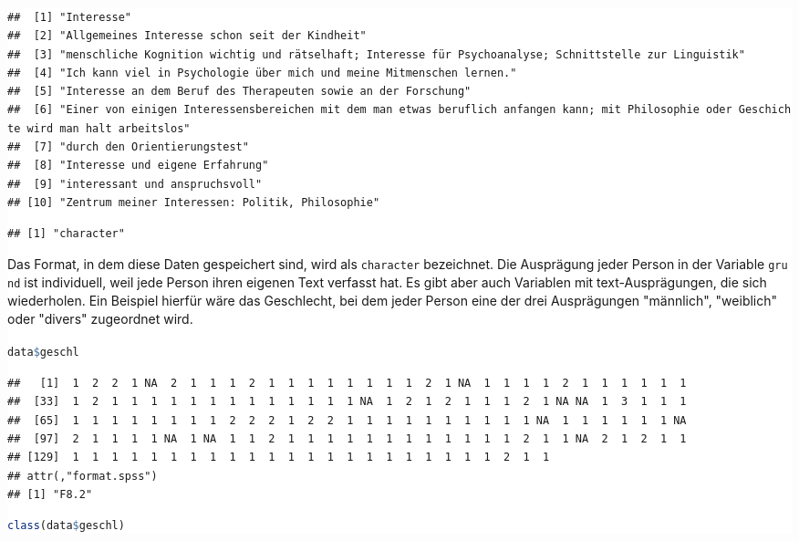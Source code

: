 
```
##  [1] "Interesse"                                                                                                                                 
##  [2] "Allgemeines Interesse schon seit der Kindheit"                                                                                             
##  [3] "menschliche Kognition wichtig und rätselhaft; Interesse für Psychoanalyse; Schnittstelle zur Linguistik"                                   
##  [4] "Ich kann viel in Psychologie über mich und meine Mitmenschen lernen."                                                                      
##  [5] "Interesse an dem Beruf des Therapeuten sowie an der Forschung"                                                                             
##  [6] "Einer von einigen Interessensbereichen mit dem man etwas beruflich anfangen kann; mit Philosophie oder Geschichte wird man halt arbeitslos"
##  [7] "durch den Orientierungstest"                                                                                                               
##  [8] "Interesse und eigene Erfahrung"                                                                                                            
##  [9] "interessant und anspruchsvoll"                                                                                                             
## [10] "Zentrum meiner Interessen: Politik, Philosophie"
```

```
## [1] "character"
```

Das Format, in dem diese Daten gespeichert sind, wird als `character` bezeichnet. 
Die Ausprägung jeder Person in der Variable `grund` ist individuell, weil jede Person ihren eigenen Text verfasst hat. 
Es gibt aber auch Variablen mit text-Ausprägungen, die sich wiederholen. Ein Beispiel hierfür wäre das Geschlecht, bei dem jeder Person eine der drei Ausprägungen "männlich", "weiblich" oder "divers" zugeordnet wird. 


```r
data$geschl
```

```
##   [1]  1  2  2  1 NA  2  1  1  1  2  1  1  1  1  1  1  1  1  2  1 NA  1  1  1  1  2  1  1  1  1  1  1
##  [33]  1  2  1  1  1  1  1  1  1  1  1  1  1  1  1 NA  1  2  1  2  1  1  1  2  1 NA NA  1  3  1  1  1
##  [65]  1  1  1  1  1  1  1  1  2  2  2  1  2  2  1  1  1  1  1  1  1  1  1  1 NA  1  1  1  1  1  1 NA
##  [97]  2  1  1  1  1 NA  1 NA  1  1  2  1  1  1  1  1  1  1  1  1  1  1  1  2  1  1 NA  2  1  2  1  1
## [129]  1  1  1  1  1  1  1  1  1  1  1  1  1  1  1  1  1  1  1  1  1  1  2  1  1
## attr(,"format.spss")
## [1] "F8.2"
```

```r
class(data$geschl)
```
